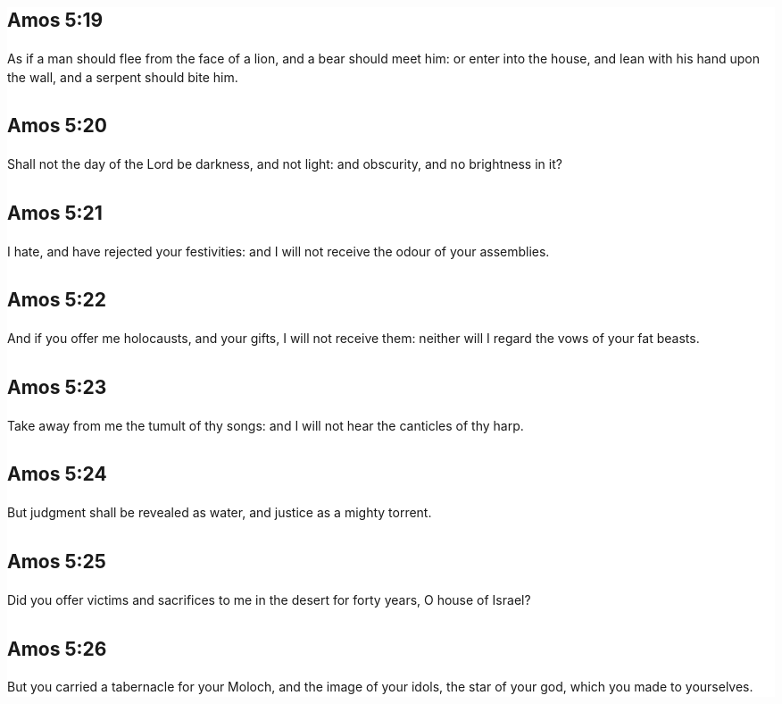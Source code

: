 <a id="org84a18cc"></a>

## Amos 5:19

As if a man should flee from the face of a lion, and a bear should meet him: or enter into the house, and lean with his hand upon the wall, and a serpent should bite him.


<a id="org43062fa"></a>

## Amos 5:20

Shall not the day of the Lord be darkness, and not light: and obscurity, and no brightness in it?


<a id="org7ac72b7"></a>

## Amos 5:21

I hate, and have rejected your festivities: and I will not receive the odour of your assemblies.


<a id="org5ef8c2d"></a>

## Amos 5:22

And if you offer me holocausts, and your gifts, I will not receive them: neither will I regard the vows of your fat beasts.


<a id="org0dfe01d"></a>

## Amos 5:23

Take away from me the tumult of thy songs: and I will not hear the canticles of thy harp.


<a id="org9769d20"></a>

## Amos 5:24

But judgment shall be revealed as water, and justice as a mighty torrent.


<a id="org3e3cd01"></a>

## Amos 5:25

Did you offer victims and sacrifices to me in the desert for forty years, O house of Israel?


<a id="org08b57bf"></a>

## Amos 5:26

But you carried a tabernacle for your Moloch, and the image of your idols, the star of your god, which you made to yourselves.
